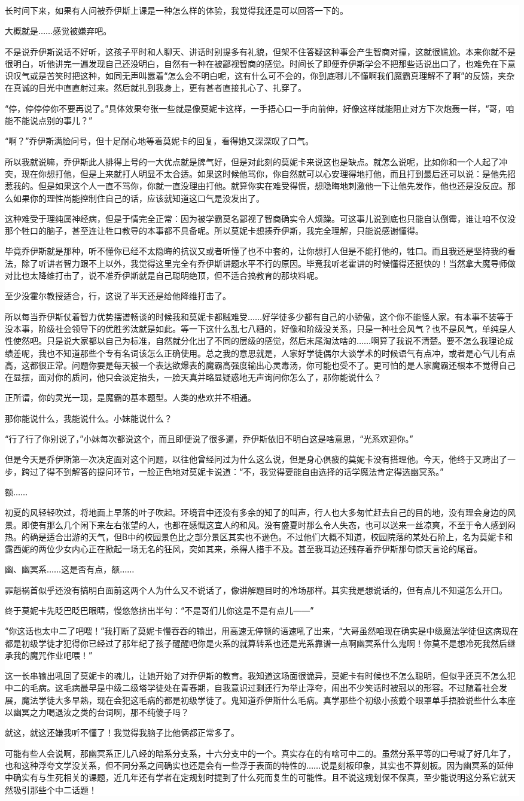 
长时间下来，如果有人问被乔伊斯上课是一种怎么样的体验，我觉得我还是可以回答一下的。

大概就是……感觉被嫌弃吧。

不是说乔伊斯说话不好听，这孩子平时和人聊天、讲话时别提多有礼貌，但架不住答疑这种事会产生智商对撞，这就很尴尬。本来你就不是很明白，听他讲完一遍发现自己还没明白，自然有一种在被鄙视智商的感觉。时间长了即便乔伊斯学会不把那些话说出口了，也难免在下意识叹气或是苦笑时把这种，如同无声叫嚣着“怎么会不明白呢，这有什么可不会的，你到底哪儿不懂啊我们魔霸真理解不了啊”的反馈，夹杂在真诚的目光中直直射过来。然后就扎到我身上，更有甚者直接扎心了、扎穿了。

“停，停停停你不要再说了。”具体效果夸张一些就是像莫妮卡这样，一手捂心口一手向前伸，好像这样就能阻止对方下次炮轰一样，“哥，咱能不能说点别的事儿？”

“啊？”乔伊斯满脸问号，但十足耐心地等着莫妮卡的回复，看得她又深深叹了口气。

所以我就说嘛，乔伊斯此人排得上号的一大优点就是脾气好，但是对此刻的莫妮卡来说这也是缺点。就怎么说呢，比如你和一个人起了冲突，现在你想打他，但是上来就打人明显不太合适。如果这时候他骂你，你自然就可以心安理得地打他，而且打到最后还可以说：是他先招惹我的。但是如果这个人一直不骂你，你就一直没理由打他。就算你实在难受得慌，想隐晦地刺激他一下让他先发作，他也还是没反应。那么如果你的理性尚能控制住自己的话，应该就知道这口气是没发出了。

这种难受于理纯属神经病，但是于情完全正常：因为被学霸莫名鄙视了智商确实令人烦躁。可这事儿说到底也只能自认倒霉，谁让咱不仅没那个牲口的脑子，甚至连让牲口教导的本事都不具备呢。所以莫妮卡想揍乔伊斯，我完全理解，只能说感谢懂得。

毕竟乔伊斯就是那种，听不懂你已经不太隐晦的抗议又或者听懂了也不中套的，让你想打人但是不能打他的，牲口。而且我还是坚持我的看法，除了听讲者智力跟不上以外，我觉得这里完全有乔伊斯讲题水平不行的原因。毕竟我听老霍讲的时候懂得还挺快的！当然拿大魔导师做对比也太降维打击了，说不准乔伊斯就是自己聪明绝顶，但不适合搞教育的那块料呢。

至少没霍尔教授适合，行，这说了半天还是给他降维打击了。

所以每当乔伊斯仗着智力优势摆谱畅谈的时候我和莫妮卡都贼难受……好学徒多少都有自己的小骄傲，这个你不能怪人家。有本事不装等于没本事，阶级社会领导下的优胜劣汰就是如此。等一下这什么乱七八糟的，好像和阶级没关系，只是一种社会风气？也不是风气，单纯是人性使然吧。只是说大家都以自己为标准，自然就分化出了不同的层级的感觉，然后末尾淘汰啥的……啊算了我说不清楚。要不怎么我理论成绩差呢，我也不知道那些个专有名词该怎么正确使用。总之我的意思就是，人家好学徒偶尔大谈学术的时候语气有点冲，或者是心气儿有点高，这都很正常。问题你要是每天被一个表达欲爆表的魔霸高强度输出心灵毒汤，你可能也受不了。更可怕的是人家魔霸还根本不觉得自己在显摆，面对你的质问，他只会淡定抬头，一脸天真并略显疑惑地无声询问你怎么了，那你能说什么？

正所谓，你的灵光一现，是魔霸的基本题型。人类的悲欢并不相通。

那你能说什么，我能说什么。小妹能说什么？

“行了行了你别说了，”小妹每次都说这个，而且即便说了很多遍，乔伊斯依旧不明白这是啥意思，“光系欢迎你。”

但是今天是乔伊斯第一次决定面对这个问题，以往他曾经问过为什么这么说，但是身心俱疲的莫妮卡没有搭理他。今天，他终于又跨出了一步，跨过了得不到解答的提问环节，一脸正色地对莫妮卡说道：“不，我觉得要能自由选择的话学魔法肯定得选幽冥系。”

额……

初夏的风轻轻吹过，将地面上早落的叶子吹起。环境音中还没有多余的知了的叫声，行人也大多匆忙赶去自己的目的地，没有理会身边的风景。即使有那么几个闲下来左右张望的人，也都在感慨这宜人的和风。没有盛夏时那么令人失态，也可以送来一丝凉爽，不至于令人感到闷热。的确是适合出游的天气，但B中的校园景色比之部分景区其实也不逊色。不过他们大概不知道，校园院落的某处石阶上，名为莫妮卡和露西妮的两位少女内心正在掀起一场无名的狂风，突如其来，杀得人措手不及。甚至我耳边还残存着乔伊斯那句惊天言论的尾音。

幽、幽冥系……这是否有点，额……

罪魁祸首似乎还没有搞明白面前这两个人为什么又不说话了，像讲解题目时的冷场那样。其实我是想说话的，但有点儿不知道怎么开口。

终于莫妮卡先眨巴眨巴眼睛，慢悠悠挤出半句：“不是哥们儿你这是不是有点儿——”

“你这话也太中二了吧喂！”我打断了莫妮卡慢吞吞的输出，用高速无停顿的语速吼了出来，“大哥虽然咱现在确实是中级魔法学徒但这病现在都是初级学徒才犯得你已经过了那年纪了孩子醒醒吧你是火系的就算转系也还是光系靠谱一点啊幽冥系什么鬼啊！你莫不是想冷死我然后继承我的魔咒作业吧喂！”

这一长串输出吼回了莫妮卡的魂儿，让她开始了对乔伊斯的教育。我知道这场面很诡异，莫妮卡有时候也不怎么聪明，但似乎还真不怎么犯中二的毛病。这毛病最早是中级二级塔学徒处在青春期，自我意识过剩还行为举止浮夸，闹出不少笑话时被冠以的形容。不过随着社会发展，魔法学徒大多早熟，现在会犯这毛病的都是初级学徒了。鬼知道乔伊斯什么毛病。真学那些个初级小孩戴个眼罩单手捂脸说些什么本座以幽冥之力喝退汝之类的台词啊，那不纯傻子吗？

就这，就这还嫌我听不懂了！我觉得我脑子比他俩都正常多了。

可能有些人会说啊，那幽冥系正儿八经的暗系分支系，十六分支中的一个。真实存在的有啥可中二的。虽然分系平等的口号喊了好几年了，也和这种浮夸文学没关系，但不同分系之间确实也还是会有一些浮于表面的特性的……说是刻板印象，其实也不算刻板。因为幽冥系的延伸中确实有与生死相关的课题，近几年还有学者在定规划时提到了什么死而复生的可能性。且不说这规划保不保真，至少能说明这分系它就天然吸引那些个中二话题！
